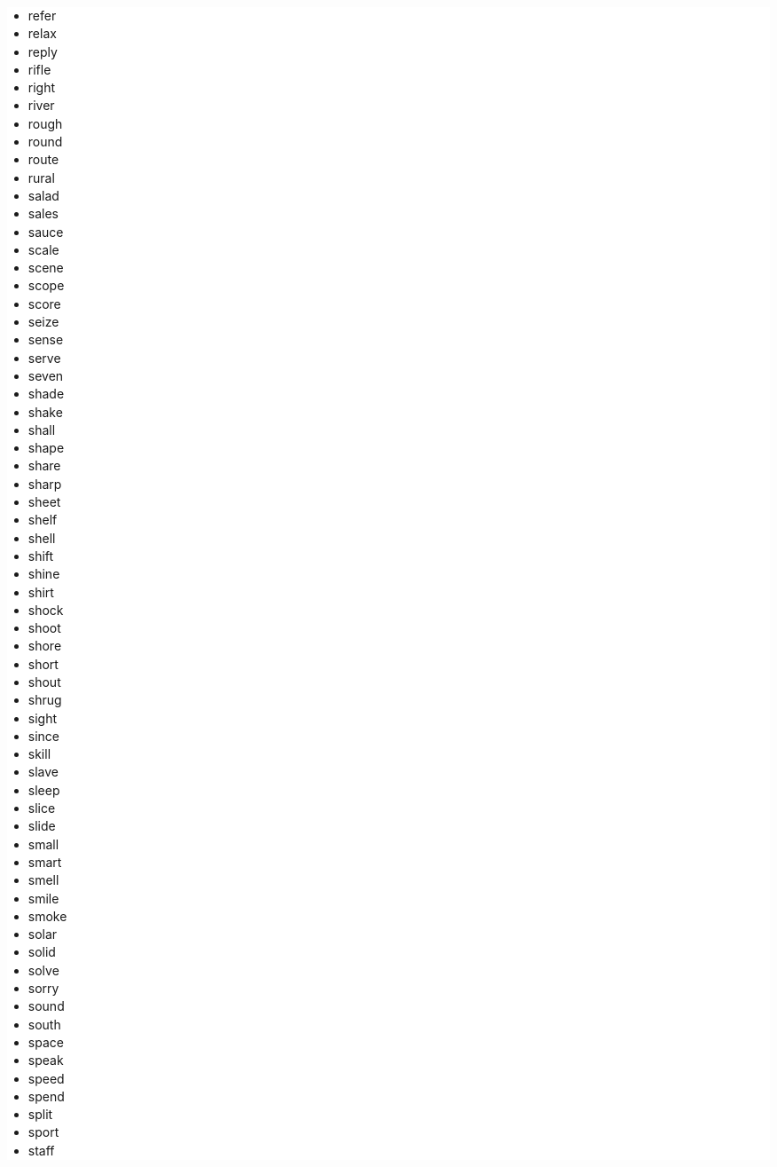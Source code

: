 - refer
- relax
- reply
- rifle
- right
- river
- rough
- round
- route
- rural
- salad
- sales
- sauce
- scale
- scene
- scope
- score
- seize
- sense
- serve
- seven
- shade
- shake
- shall
- shape
- share
- sharp
- sheet
- shelf
- shell
- shift
- shine
- shirt
- shock
- shoot
- shore
- short
- shout
- shrug
- sight
- since
- skill
- slave
- sleep
- slice
- slide
- small
- smart
- smell
- smile
- smoke
- solar
- solid
- solve
- sorry
- sound
- south
- space
- speak
- speed
- spend
- split
- sport
- staff